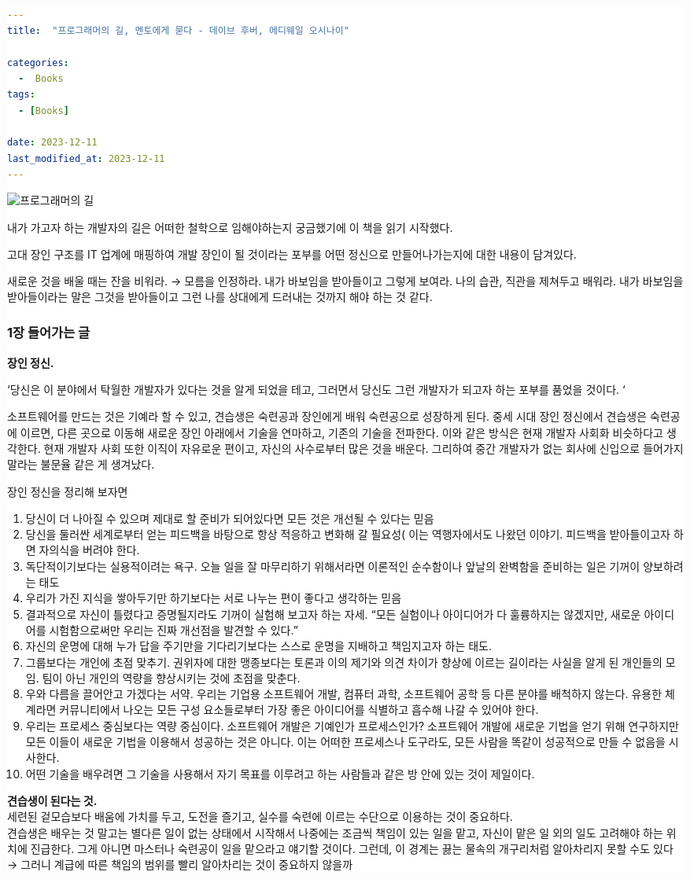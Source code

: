 ```yaml
---
title:  "프로그래머의 길, 멘토에게 묻다 - 데이브 후버, 에디웨일 오시나이"

categories:
  -  Books
tags:
  - [Books]

date: 2023-12-11
last_modified_at: 2023-12-11
---
```

<img src="https://github.com/DonghyeonKang/AramByeol/assets/86303312/2f7f0628-213f-4f29-9329-30340a1023fa" alt="프로그래머의 길" width="40%">

내가 가고자 하는 개발자의 길은 어떠한 철학으로 임해야하는지 궁금했기에 이 책을 읽기 시작했다. 

고대 장인 구조를 IT 업계에 매핑하여 개발 장인이 될 것이라는 포부를 어떤 정신으로 만들어나가는지에 대한 내용이 담겨있다. 


새로운 것을 배울 때는 잔을 비워라. → 모름을 인정하라. 내가 바보임을 받아들이고 그렇게 보여라. 나의 습관, 직관을 제쳐두고 배워라. 내가 바보임을 받아들이라는 말은 그것을 받아들이고 그런 나를 상대에게 드러내는 것까지 해야 하는 것 같다.

### **1장 들어가는 글**

**장인 정신.**

‘당신은 이 분야에서 탁월한 개발자가 있다는 것을 알게 되었을 테고, 그러면서 당신도 그런 개발자가 되고자 하는 포부를 품었을 것이다. ‘

소프트웨어를 만드는 것은 기예라 할 수 있고, 견습생은 숙련공과 장인에게 배워 숙련공으로 성장하게 된다. 중세 시대 장인 정신에서 견습생은 숙련공에 이르면, 다른 곳으로 이동해 새로운 장인 아래에서 기술을 연마하고, 기존의 기술을 전파한다. 이와 같은 방식은 현재 개발자 사회화 비슷하다고 생각한다. 현재 개발자 사회 또한 이직이 자유로운 편이고, 자신의 사수로부터 많은 것을 배운다. 그리하여 중간 개발자가 없는 회사에 신입으로 들어가지 말라는 불문율 같은 게 생겨났다.

장인 정신을 정리해 보자면

1. 당신이 더 나아질 수 있으며 제대로 할 준비가 되어있다면 모든 것은 개선될 수 있다는 믿음
2. 당신을 둘러싼 세계로부터 얻는 피드백을 바탕으로 항상 적응하고 변화해 갈 필요성( 이는 역행자에서도 나왔던 이야기. 피드백을 받아들이고자 하면 자의식을 버려야 한다.
3. 독단적이기보다는 실용적이려는 욕구. 오늘 일을 잘 마무리하기 위해서라면 이론적인 순수함이나 앞날의 완벽함을 준비하는 일은 기꺼이 양보하려는 태도
4. 우리가 가진 지식을 쌓아두기만 하기보다는 서로 나누는 편이 좋다고 생각하는 믿음
5. 결과적으로 자신이 틀렸다고 증명될지라도 기꺼이 실험해 보고자 하는 자세. “모든 실험이나 아이디어가 다 훌륭하지는 않겠지만, 새로운 아이디어를 시험함으로써만 우리는 진짜 개선점을 발견할 수 있다.”
6. 자신의 운명에 대해 누가 답을 주기만을 기다리기보다는 스스로 운명을 지배하고 책임지고자 하는 태도.
7. 그룹보다는 개인에 초점 맞추기. 권위자에 대한 맹종보다는 토론과 이의 제기와 의견 차이가 향상에 이르는 길이라는 사실을 알게 된 개인들의 모임. 팀이 아닌 개인의 역량을 향상시키는 것에 초점을 맞춘다.
8. 우와 다름을 끌어안고 가겠다는 서약. 우리는 기업용 소프트웨어 개발, 컴퓨터 과학, 소프트웨어 공학 등 다른 분야를 배척하지 않는다. 유용한 체계라면 커뮤니티에서 나오는 모든 구성 요소들로부터 가장 좋은 아이디어를 식별하고 흡수해 나갈 수 있어야 한다.
9. 우리는 프로세스 중심보다는 역량 중심이다. 소프트웨어 개발은 기예인가 프로세스인가? 소프트웨어 개발에 새로운 기법을 얻기 위해 연구하지만 모든 이들이 새로운 기법을 이용해서 성공하는 것은 아니다. 이는 어떠한 프로세스나 도구라도, 모든 사람을 똑같이 성공적으로 만들 수 없음을 시사한다.
10. 어떤 기술을 배우려면 그 기술을 사용해서 자기 목표를 이루려고 하는 사람들과 같은 방 안에 있는 것이 제일이다.

**견습생이 된다는 것.**  
세련된 겉모습보다 배움에 가치를 두고, 도전을 즐기고, 실수를 숙련에 이르는 수단으로 이용하는 것이 중요하다.  
견습생은 배우는 것 말고는 별다른 일이 없는 상태에서 시작해서 나중에는 조금씩 책임이 있는 일을 맡고, 자신이 맡은 일 외의 일도 고려해야 하는 위치에 진급한다. 그게 아니면 마스터나 숙련공이 일을 맡으라고 얘기할 것이다. 그런데, 이 경계는 끓는 물속의 개구리처럼 알아차리지 못할 수도 있다 → 그러니 계급에 따른 책임의 범위를 빨리 알아차리는 것이 중요하지 않을까
